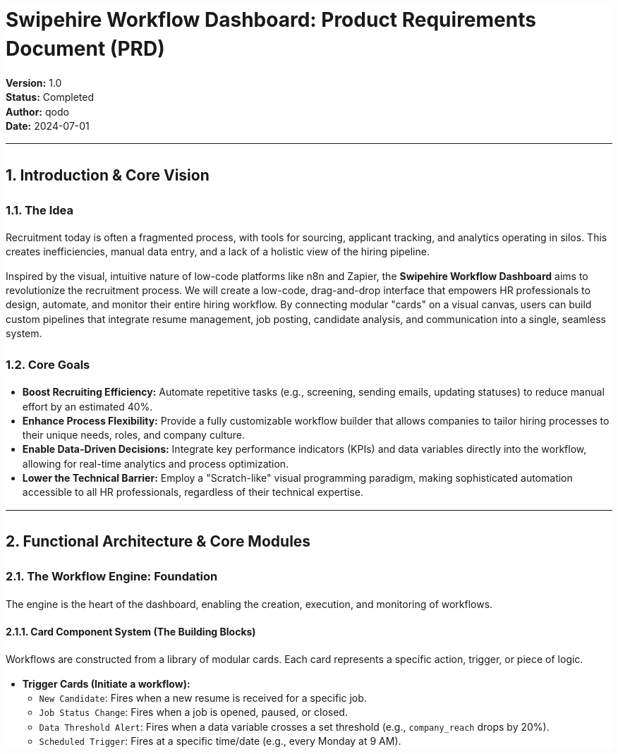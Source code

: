 
# Swipehire Workflow Dashboard: Product Requirements Document (PRD)

**Version:** 1.0  
**Status:** Completed  
**Author:** qodo  
**Date:** 2024-07-01

---

## 1. Introduction & Core Vision

### 1.1. The Idea

Recruitment today is often a fragmented process, with tools for sourcing, applicant tracking, and analytics operating in silos. This creates inefficiencies, manual data entry, and a lack of a holistic view of the hiring pipeline. 

Inspired by the visual, intuitive nature of low-code platforms like n8n and Zapier, the **Swipehire Workflow Dashboard** aims to revolutionize the recruitment process. We will create a low-code, drag-and-drop interface that empowers HR professionals to design, automate, and monitor their entire hiring workflow. By connecting modular "cards" on a visual canvas, users can build custom pipelines that integrate resume management, job posting, candidate analysis, and communication into a single, seamless system.

### 1.2. Core Goals

*   **Boost Recruiting Efficiency:** Automate repetitive tasks (e.g., screening, sending emails, updating statuses) to reduce manual effort by an estimated 40%.
*   **Enhance Process Flexibility:** Provide a fully customizable workflow builder that allows companies to tailor hiring processes to their unique needs, roles, and company culture.
*   **Enable Data-Driven Decisions:** Integrate key performance indicators (KPIs) and data variables directly into the workflow, allowing for real-time analytics and process optimization.
*   **Lower the Technical Barrier:** Employ a "Scratch-like" visual programming paradigm, making sophisticated automation accessible to all HR professionals, regardless of their technical expertise.

---

## 2. Functional Architecture & Core Modules

### 2.1. The Workflow Engine: Foundation

The engine is the heart of the dashboard, enabling the creation, execution, and monitoring of workflows.

#### 2.1.1. Card Component System (The Building Blocks)

Workflows are constructed from a library of modular cards. Each card represents a specific action, trigger, or piece of logic.

*   **Trigger Cards (Initiate a workflow):**
    *   `New Candidate`: Fires when a new resume is received for a specific job.
    *   `Job Status Change`: Fires when a job is opened, paused, or closed.
    *   `Data Threshold Alert`: Fires when a data variable crosses a set threshold (e.g., `company_reach` drops by 20%).
    *   `Scheduled Trigger`: Fires at a specific time/date (e.g., every Monday at 9 AM).
